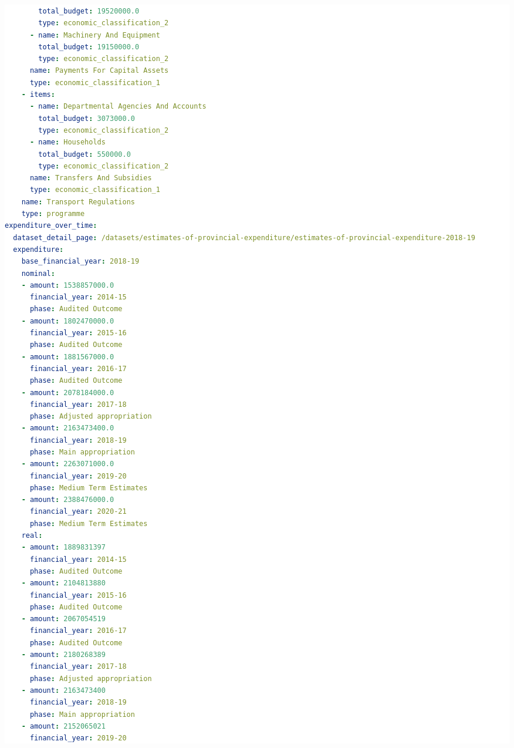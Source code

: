 ```yaml
        total_budget: 19520000.0
        type: economic_classification_2
      - name: Machinery And Equipment
        total_budget: 19150000.0
        type: economic_classification_2
      name: Payments For Capital Assets
      type: economic_classification_1
    - items:
      - name: Departmental Agencies And Accounts
        total_budget: 3073000.0
        type: economic_classification_2
      - name: Households
        total_budget: 550000.0
        type: economic_classification_2
      name: Transfers And Subsidies
      type: economic_classification_1
    name: Transport Regulations
    type: programme
expenditure_over_time:
  dataset_detail_page: /datasets/estimates-of-provincial-expenditure/estimates-of-provincial-expenditure-2018-19
  expenditure:
    base_financial_year: 2018-19
    nominal:
    - amount: 1538857000.0
      financial_year: 2014-15
      phase: Audited Outcome
    - amount: 1802470000.0
      financial_year: 2015-16
      phase: Audited Outcome
    - amount: 1881567000.0
      financial_year: 2016-17
      phase: Audited Outcome
    - amount: 2078184000.0
      financial_year: 2017-18
      phase: Adjusted appropriation
    - amount: 2163473400.0
      financial_year: 2018-19
      phase: Main appropriation
    - amount: 2263071000.0
      financial_year: 2019-20
      phase: Medium Term Estimates
    - amount: 2388476000.0
      financial_year: 2020-21
      phase: Medium Term Estimates
    real:
    - amount: 1889831397
      financial_year: 2014-15
      phase: Audited Outcome
    - amount: 2104813880
      financial_year: 2015-16
      phase: Audited Outcome
    - amount: 2067054519
      financial_year: 2016-17
      phase: Audited Outcome
    - amount: 2180268389
      financial_year: 2017-18
      phase: Adjusted appropriation
    - amount: 2163473400
      financial_year: 2018-19
      phase: Main appropriation
    - amount: 2152065021
      financial_year: 2019-20
```